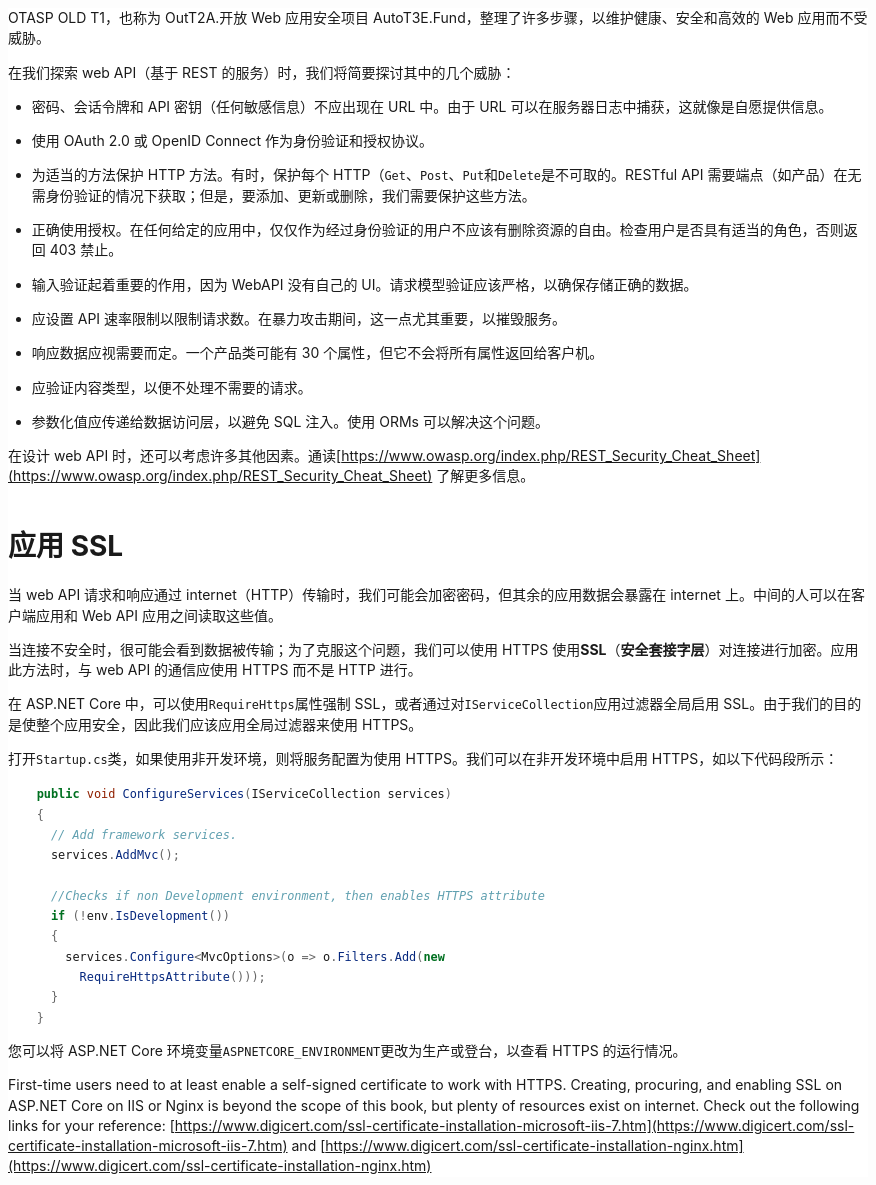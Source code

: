 OTASP OLD T1，也称为 OutT2A.开放 Web 应用安全项目 AutoT3E.Fund，整理了许多步骤，以维护健康、安全和高效的 Web 应用而不受威胁。

在我们探索 web API（基于 REST 的服务）时，我们将简要探讨其中的几个威胁：

*   密码、会话令牌和 API 密钥（任何敏感信息）不应出现在 URL 中。由于 URL 可以在服务器日志中捕获，这就像是自愿提供信息。
*   使用 OAuth 2.0 或 OpenID Connect 作为身份验证和授权协议。
*   为适当的方法保护 HTTP 方法。有时，保护每个 HTTP（`Get`、`Post`、`Put`和`Delete`是不可取的。RESTful API 需要端点（如产品）在无需身份验证的情况下获取；但是，要添加、更新或删除，我们需要保护这些方法。
*   正确使用授权。在任何给定的应用中，仅仅作为经过身份验证的用户不应该有删除资源的自由。检查用户是否具有适当的角色，否则返回 403 禁止。

*   输入验证起着重要的作用，因为 WebAPI 没有自己的 UI。请求模型验证应该严格，以确保存储正确的数据。

*   应设置 API 速率限制以限制请求数。在暴力攻击期间，这一点尤其重要，以摧毁服务。
*   响应数据应视需要而定。一个产品类可能有 30 个属性，但它不会将所有属性返回给客户机。
*   应验证内容类型，以便不处理不需要的请求。
*   参数化值应传递给数据访问层，以避免 SQL 注入。使用 ORMs 可以解决这个问题。

在设计 web API 时，还可以考虑许多其他因素。通读[https://www.owasp.org/index.php/REST_Security_Cheat_Sheet](https://www.owasp.org/index.php/REST_Security_Cheat_Sheet) 了解更多信息。

# 应用 SSL

当 web API 请求和响应通过 internet（HTTP）传输时，我们可能会加密密码，但其余的应用数据会暴露在 internet 上。中间的人可以在客户端应用和 Web API 应用之间读取这些值。

当连接不安全时，很可能会看到数据被传输；为了克服这个问题，我们可以使用 HTTPS 使用**SSL**（**安全套接字层**）对连接进行加密。应用此方法时，与 web API 的通信应使用 HTTPS 而不是 HTTP 进行。

在 ASP.NET Core 中，可以使用`RequireHttps`属性强制 SSL，或者通过对`IServiceCollection`应用过滤器全局启用 SSL。由于我们的目的是使整个应用安全，因此我们应该应用全局过滤器来使用 HTTPS。

打开`Startup.cs`类，如果使用非开发环境，则将服务配置为使用 HTTPS。我们可以在非开发环境中启用 HTTPS，如以下代码段所示：

```cs
    public void ConfigureServices(IServiceCollection services) 
    { 
      // Add framework services. 
      services.AddMvc(); 

      //Checks if non Development environment, then enables HTTPS attribute 
      if (!env.IsDevelopment()) 
      { 
        services.Configure<MvcOptions>(o => o.Filters.Add(new
          RequireHttpsAttribute())); 
      } 
    } 

```

您可以将 ASP.NET Core 环境变量`ASPNETCORE_ENVIRONMENT`更改为生产或登台，以查看 HTTPS 的运行情况。

First-time users need to at least enable a self-signed certificate to work with HTTPS. Creating, procuring, and enabling SSL on ASP.NET Core on IIS or Nginx is beyond the scope of this book, but plenty of resources exist on internet. Check out the following links for your reference: [https://www.digicert.com/ssl-certificate-installation-microsoft-iis-7.htm](https://www.digicert.com/ssl-certificate-installation-microsoft-iis-7.htm) and [https://www.digicert.com/ssl-certificate-installation-nginx.htm](https://www.digicert.com/ssl-certificate-installation-nginx.htm)
